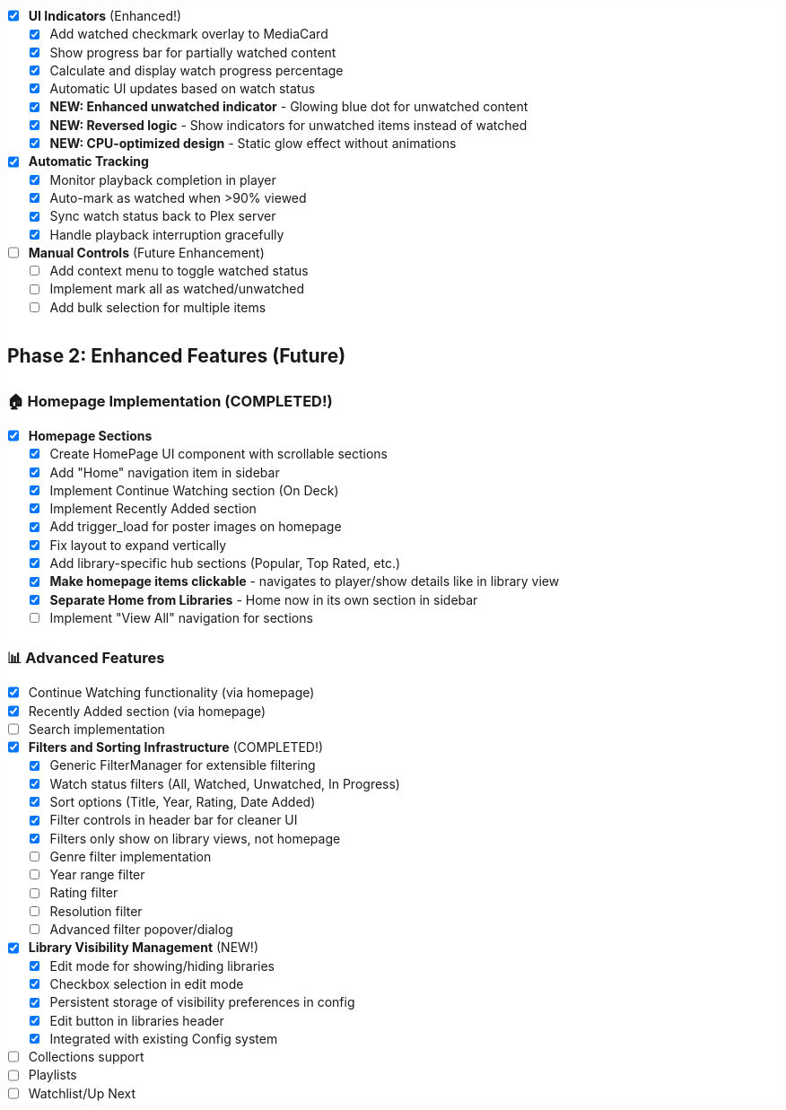 - [x] **UI Indicators** (Enhanced!)
  - [x] Add watched checkmark overlay to MediaCard
  - [x] Show progress bar for partially watched content
  - [x] Calculate and display watch progress percentage
  - [x] Automatic UI updates based on watch status
  - [x] **NEW: Enhanced unwatched indicator** - Glowing blue dot for unwatched content
  - [x] **NEW: Reversed logic** - Show indicators for unwatched items instead of watched
  - [x] **NEW: CPU-optimized design** - Static glow effect without animations

- [x] **Automatic Tracking**
  - [x] Monitor playback completion in player
  - [x] Auto-mark as watched when >90% viewed
  - [x] Sync watch status back to Plex server
  - [x] Handle playback interruption gracefully

- [ ] **Manual Controls** (Future Enhancement)
  - [ ] Add context menu to toggle watched status
  - [ ] Implement mark all as watched/unwatched
  - [ ] Add bulk selection for multiple items

## Phase 2: Enhanced Features (Future)

### 🏠 Homepage Implementation (COMPLETED!)
- [x] **Homepage Sections**
  - [x] Create HomePage UI component with scrollable sections
  - [x] Add "Home" navigation item in sidebar
  - [x] Implement Continue Watching section (On Deck)
  - [x] Implement Recently Added section
  - [x] Add trigger_load for poster images on homepage
  - [x] Fix layout to expand vertically
  - [x] Add library-specific hub sections (Popular, Top Rated, etc.)
  - [x] **Make homepage items clickable** - navigates to player/show details like in library view
  - [x] **Separate Home from Libraries** - Home now in its own section in sidebar
  - [ ] Implement "View All" navigation for sections

### 📊 Advanced Features
- [x] Continue Watching functionality (via homepage)
- [x] Recently Added section (via homepage)
- [ ] Search implementation
- [x] **Filters and Sorting Infrastructure** (COMPLETED!)
  - [x] Generic FilterManager for extensible filtering
  - [x] Watch status filters (All, Watched, Unwatched, In Progress)
  - [x] Sort options (Title, Year, Rating, Date Added)
  - [x] Filter controls in header bar for cleaner UI
  - [x] Filters only show on library views, not homepage
  - [ ] Genre filter implementation
  - [ ] Year range filter
  - [ ] Rating filter
  - [ ] Resolution filter
  - [ ] Advanced filter popover/dialog
- [x] **Library Visibility Management** (NEW!)
  - [x] Edit mode for showing/hiding libraries
  - [x] Checkbox selection in edit mode
  - [x] Persistent storage of visibility preferences in config
  - [x] Edit button in libraries header
  - [x] Integrated with existing Config system
- [ ] Collections support
- [ ] Playlists
- [ ] Watchlist/Up Next
